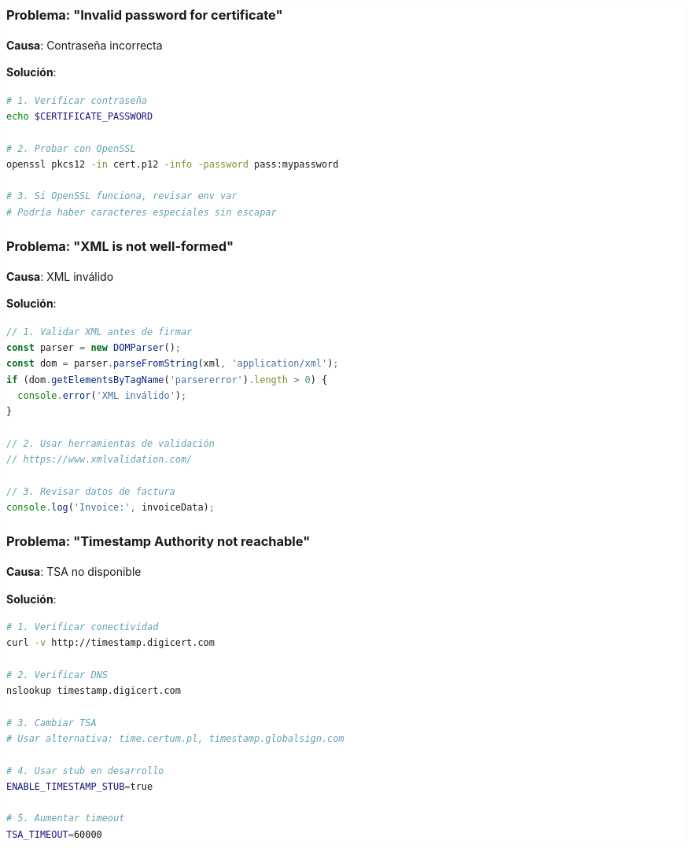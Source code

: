 ### Problema: "Invalid password for certificate"

**Causa**: Contraseña incorrecta

**Solución**:
```bash
# 1. Verificar contraseña
echo $CERTIFICATE_PASSWORD

# 2. Probar con OpenSSL
openssl pkcs12 -in cert.p12 -info -password pass:mypassword

# 3. Si OpenSSL funciona, revisar env var
# Podría haber caracteres especiales sin escapar
```

### Problema: "XML is not well-formed"

**Causa**: XML inválido

**Solución**:
```typescript
// 1. Validar XML antes de firmar
const parser = new DOMParser();
const dom = parser.parseFromString(xml, 'application/xml');
if (dom.getElementsByTagName('parsererror').length > 0) {
  console.error('XML inválido');
}

// 2. Usar herramientas de validación
// https://www.xmlvalidation.com/

// 3. Revisar datos de factura
console.log('Invoice:', invoiceData);
```

### Problema: "Timestamp Authority not reachable"

**Causa**: TSA no disponible

**Solución**:
```bash
# 1. Verificar conectividad
curl -v http://timestamp.digicert.com

# 2. Verificar DNS
nslookup timestamp.digicert.com

# 3. Cambiar TSA
# Usar alternativa: time.certum.pl, timestamp.globalsign.com

# 4. Usar stub en desarrollo
ENABLE_TIMESTAMP_STUB=true

# 5. Aumentar timeout
TSA_TIMEOUT=60000
```
